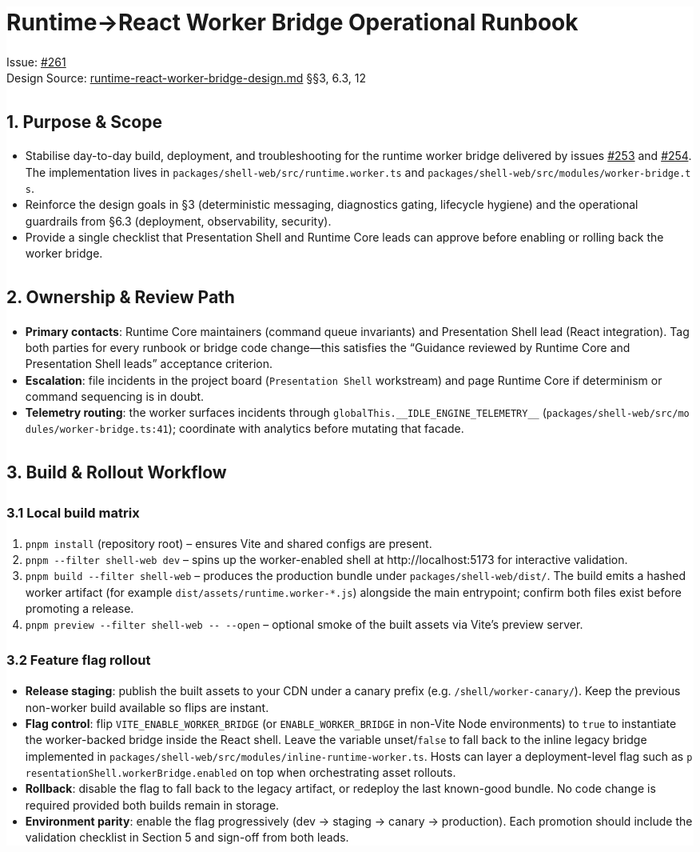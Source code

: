 # Runtime->React Worker Bridge Operational Runbook

Issue: [#261](https://github.com/hansjm10/Idle-Game-Engine/issues/261)  
Design Source: [runtime-react-worker-bridge-design.md](runtime-react-worker-bridge-design.md) §§3, 6.3, 12

## 1. Purpose & Scope
- Stabilise day-to-day build, deployment, and troubleshooting for the runtime worker bridge delivered by issues [#253](https://github.com/hansjm10/Idle-Game-Engine/issues/253) and [#254](https://github.com/hansjm10/Idle-Game-Engine/issues/254). The implementation lives in `packages/shell-web/src/runtime.worker.ts` and `packages/shell-web/src/modules/worker-bridge.ts`.
- Reinforce the design goals in §3 (deterministic messaging, diagnostics gating, lifecycle hygiene) and the operational guardrails from §6.3 (deployment, observability, security).
- Provide a single checklist that Presentation Shell and Runtime Core leads can approve before enabling or rolling back the worker bridge.

## 2. Ownership & Review Path
- **Primary contacts**: Runtime Core maintainers (command queue invariants) and Presentation Shell lead (React integration). Tag both parties for every runbook or bridge code change—this satisfies the “Guidance reviewed by Runtime Core and Presentation Shell leads” acceptance criterion.
- **Escalation**: file incidents in the project board (`Presentation Shell` workstream) and page Runtime Core if determinism or command sequencing is in doubt.
- **Telemetry routing**: the worker surfaces incidents through `globalThis.__IDLE_ENGINE_TELEMETRY__` (`packages/shell-web/src/modules/worker-bridge.ts:41`); coordinate with analytics before mutating that facade.

## 3. Build & Rollout Workflow
### 3.1 Local build matrix
1. `pnpm install` (repository root) – ensures Vite and shared configs are present.
2. `pnpm --filter shell-web dev` – spins up the worker-enabled shell at http://localhost:5173 for interactive validation.
3. `pnpm build --filter shell-web` – produces the production bundle under `packages/shell-web/dist/`. The build emits a hashed worker artifact (for example `dist/assets/runtime.worker-*.js`) alongside the main entrypoint; confirm both files exist before promoting a release.
4. `pnpm preview --filter shell-web -- --open` – optional smoke of the built assets via Vite’s preview server.

### 3.2 Feature flag rollout
- **Release staging**: publish the built assets to your CDN under a canary prefix (e.g. `/shell/worker-canary/`). Keep the previous non-worker build available so flips are instant.
- **Flag control**: flip `VITE_ENABLE_WORKER_BRIDGE` (or `ENABLE_WORKER_BRIDGE` in non-Vite Node environments) to `true` to instantiate the worker-backed bridge inside the React shell. Leave the variable unset/`false` to fall back to the inline legacy bridge implemented in `packages/shell-web/src/modules/inline-runtime-worker.ts`. Hosts can layer a deployment-level flag such as `presentationShell.workerBridge.enabled` on top when orchestrating asset rollouts.
- **Rollback**: disable the flag to fall back to the legacy artifact, or redeploy the last known-good bundle. No code change is required provided both builds remain in storage.
- **Environment parity**: enable the flag progressively (dev → staging → canary → production). Each promotion should include the validation checklist in Section 5 and sign-off from both leads.
